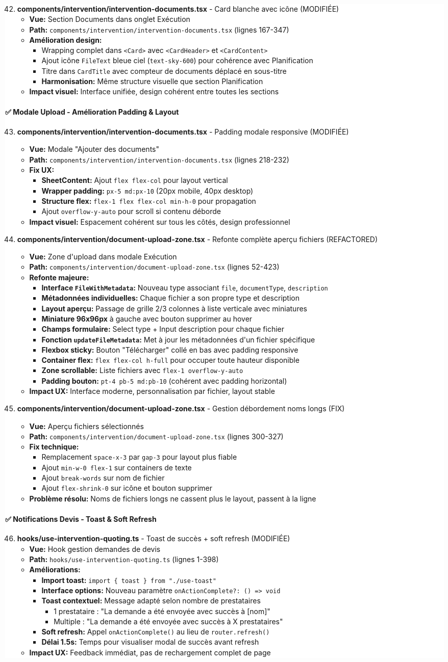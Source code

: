 42. **components/intervention/intervention-documents.tsx** - Card blanche avec icône (MODIFIÉE)
    - **Vue:** Section Documents dans onglet Exécution
    - **Path:** `components/intervention/intervention-documents.tsx` (lignes 167-347)
    - **Amélioration design:**
      - Wrapping complet dans `<Card>` avec `<CardHeader>` et `<CardContent>`
      - Ajout icône `FileText` bleue ciel (`text-sky-600`) pour cohérence avec Planification
      - Titre dans `CardTitle` avec compteur de documents déplacé en sous-titre
      - **Harmonisation:** Même structure visuelle que section Planification
    - **Impact visuel:** Interface unifiée, design cohérent entre toutes les sections

#### ✅ **Modale Upload - Amélioration Padding & Layout**

43. **components/intervention/intervention-documents.tsx** - Padding modale responsive (MODIFIÉE)
    - **Vue:** Modale "Ajouter des documents"
    - **Path:** `components/intervention/intervention-documents.tsx` (lignes 218-232)
    - **Fix UX:**
      - **SheetContent:** Ajout `flex flex-col` pour layout vertical
      - **Wrapper padding:** `px-5 md:px-10` (20px mobile, 40px desktop)
      - **Structure flex:** `flex-1 flex flex-col min-h-0` pour propagation
      - Ajout `overflow-y-auto` pour scroll si contenu déborde
    - **Impact visuel:** Espacement cohérent sur tous les côtés, design professionnel

44. **components/intervention/document-upload-zone.tsx** - Refonte complète aperçu fichiers (REFACTORED)
    - **Vue:** Zone d'upload dans modale Exécution
    - **Path:** `components/intervention/document-upload-zone.tsx` (lignes 52-423)
    - **Refonte majeure:**
      - **Interface `FileWithMetadata`:** Nouveau type associant `file`, `documentType`, `description`
      - **Métadonnées individuelles:** Chaque fichier a son propre type et description
      - **Layout aperçu:** Passage de grille 2/3 colonnes à liste verticale avec miniatures
      - **Miniature 96x96px** à gauche avec bouton supprimer au hover
      - **Champs formulaire:** Select type + Input description pour chaque fichier
      - **Fonction `updateFileMetadata`:** Met à jour les métadonnées d'un fichier spécifique
      - **Flexbox sticky:** Bouton "Télécharger" collé en bas avec padding responsive
      - **Container flex:** `flex flex-col h-full` pour occuper toute hauteur disponible
      - **Zone scrollable:** Liste fichiers avec `flex-1 overflow-y-auto`
      - **Padding bouton:** `pt-4 pb-5 md:pb-10` (cohérent avec padding horizontal)
    - **Impact UX:** Interface moderne, personnalisation par fichier, layout stable

45. **components/intervention/document-upload-zone.tsx** - Gestion débordement noms longs (FIX)
    - **Vue:** Aperçu fichiers sélectionnés
    - **Path:** `components/intervention/document-upload-zone.tsx` (lignes 300-327)
    - **Fix technique:**
      - Remplacement `space-x-3` par `gap-3` pour layout plus fiable
      - Ajout `min-w-0 flex-1` sur containers de texte
      - Ajout `break-words` sur nom de fichier
      - Ajout `flex-shrink-0` sur icône et bouton supprimer
    - **Problème résolu:** Noms de fichiers longs ne cassent plus le layout, passent à la ligne

#### ✅ **Notifications Devis - Toast & Soft Refresh**

46. **hooks/use-intervention-quoting.ts** - Toast de succès + soft refresh (MODIFIÉE)
    - **Vue:** Hook gestion demandes de devis
    - **Path:** `hooks/use-intervention-quoting.ts` (lignes 1-398)
    - **Améliorations:**
      - **Import toast:** `import { toast } from "./use-toast"`
      - **Interface options:** Nouveau paramètre `onActionComplete?: () => void`
      - **Toast contextuel:** Message adapté selon nombre de prestataires
        - 1 prestataire : "La demande a été envoyée avec succès à [nom]"
        - Multiple : "La demande a été envoyée avec succès à X prestataires"
      - **Soft refresh:** Appel `onActionComplete()` au lieu de `router.refresh()`
      - **Délai 1.5s:** Temps pour visualiser modal de succès avant refresh
    - **Impact UX:** Feedback immédiat, pas de rechargement complet de page
